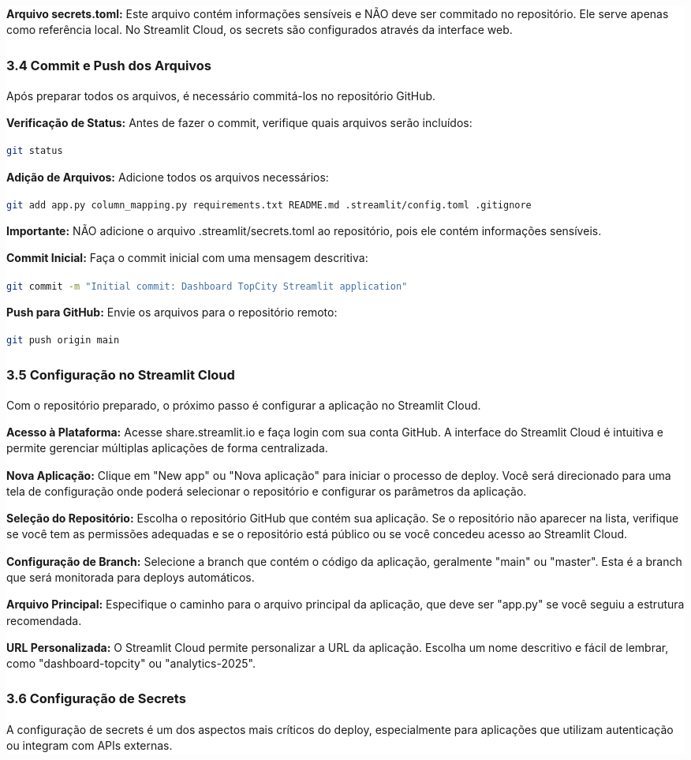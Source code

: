 **Arquivo secrets.toml:** Este arquivo contém informações sensíveis e NÃO deve ser commitado no repositório. Ele serve apenas como referência local. No Streamlit Cloud, os secrets são configurados através da interface web.

### 3.4 Commit e Push dos Arquivos

Após preparar todos os arquivos, é necessário commitá-los no repositório GitHub.

**Verificação de Status:** Antes de fazer o commit, verifique quais arquivos serão incluídos:
```bash
git status
```

**Adição de Arquivos:** Adicione todos os arquivos necessários:
```bash
git add app.py column_mapping.py requirements.txt README.md .streamlit/config.toml .gitignore
```

**Importante:** NÃO adicione o arquivo .streamlit/secrets.toml ao repositório, pois ele contém informações sensíveis.

**Commit Inicial:** Faça o commit inicial com uma mensagem descritiva:
```bash
git commit -m "Initial commit: Dashboard TopCity Streamlit application"
```

**Push para GitHub:** Envie os arquivos para o repositório remoto:
```bash
git push origin main
```

### 3.5 Configuração no Streamlit Cloud

Com o repositório preparado, o próximo passo é configurar a aplicação no Streamlit Cloud.

**Acesso à Plataforma:** Acesse share.streamlit.io e faça login com sua conta GitHub. A interface do Streamlit Cloud é intuitiva e permite gerenciar múltiplas aplicações de forma centralizada.

**Nova Aplicação:** Clique em "New app" ou "Nova aplicação" para iniciar o processo de deploy. Você será direcionado para uma tela de configuração onde poderá selecionar o repositório e configurar os parâmetros da aplicação.

**Seleção do Repositório:** Escolha o repositório GitHub que contém sua aplicação. Se o repositório não aparecer na lista, verifique se você tem as permissões adequadas e se o repositório está público ou se você concedeu acesso ao Streamlit Cloud.

**Configuração de Branch:** Selecione a branch que contém o código da aplicação, geralmente "main" ou "master". Esta é a branch que será monitorada para deploys automáticos.

**Arquivo Principal:** Especifique o caminho para o arquivo principal da aplicação, que deve ser "app.py" se você seguiu a estrutura recomendada.

**URL Personalizada:** O Streamlit Cloud permite personalizar a URL da aplicação. Escolha um nome descritivo e fácil de lembrar, como "dashboard-topcity" ou "analytics-2025".

### 3.6 Configuração de Secrets

A configuração de secrets é um dos aspectos mais críticos do deploy, especialmente para aplicações que utilizam autenticação ou integram com APIs externas.
